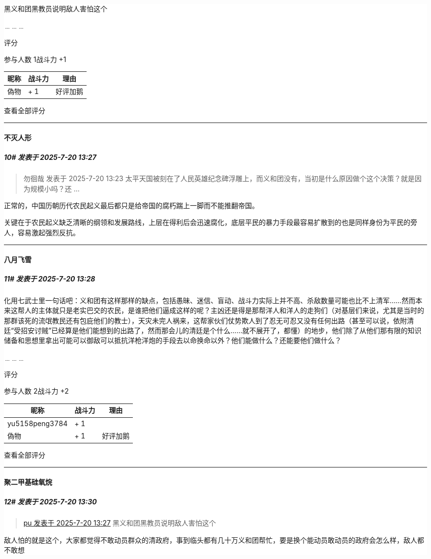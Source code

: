 黑义和团黑教员说明敌人害怕这个

﹍﹍﹍

评分

 参与人数 1战斗力 +1

|昵称|战斗力|理由|
|----|---|---|
| 偽物| + 1|好评加鹅|

查看全部评分

*****

####  不灭人形  
##### 10#       发表于 2025-7-20 13:27

<blockquote>勿徊哉 发表于 2025-7-20 13:23
太平天国被刻在了人民英雄纪念碑浮雕上，而义和团没有，当初是什么原因做个这个决策？就是因为规模小吗？还 ...</blockquote>
正常的，中国历朝历代农民起义最后都只是给帝国的腐朽踹上一脚而不能推翻帝国。

关键在于农民起义缺乏清晰的纲领和发展路线，上层在得利后会迅速腐化，底层平民的暴力手段最容易扩散到的也是同样身份为平民的旁人，容易激起强烈反抗。

*****

####  八月飞雪  
##### 11#       发表于 2025-7-20 13:28

化用七武士里一句话吧：义和团有这样那样的缺点，包括愚昧、迷信、盲动、战斗力实际上并不高、杀敌数量可能也比不上清军……然而本来这帮人的主体就只是老实巴交的农民，是谁把他们逼成这样的呢？主凶还是得是那帮洋人和洋人的走狗们（对基层们来说，尤其是当时的那群该死的流氓教民还有包庇他们的教士），天灾未完人祸来，这帮家伙们仗势欺人到了忍无可忍又没有任何出路（甚至可以说，依附清廷“受招安讨贼”已经算是他们能想到的出路了，然而那会儿的清廷是个什么……就不展开了，都懂）的地步，他们除了从他们那有限的知识储备和思想里拿出可能可以御敌可以抵抗洋枪洋炮的手段去以命换命以外？他们能做什么？还能要他们做什么？

﹍﹍﹍

评分

 参与人数 2战斗力 +2

|昵称|战斗力|理由|
|----|---|---|
| yu5158peng3784| + 1||
| 偽物| + 1|好评加鹅|

查看全部评分

*****

####  聚二甲基硅氧烷  
##### 12#       发表于 2025-7-20 13:30

<blockquote><a href="httphttps://stage1st.com/2b/forum.php?mod=redirect&amp;goto=findpost&amp;pid=68126760&amp;ptid=2256953" target="_blank">pu 发表于 2025-7-20 13:27</a>
黑义和团黑教员说明敌人害怕这个</blockquote>
敌人怕的就是这个，大家都觉得不敢动员群众的清政府，事到临头都有几十万义和团帮忙，要是换个能动员敢动员的政府会怎么样，敌人都不敢想
